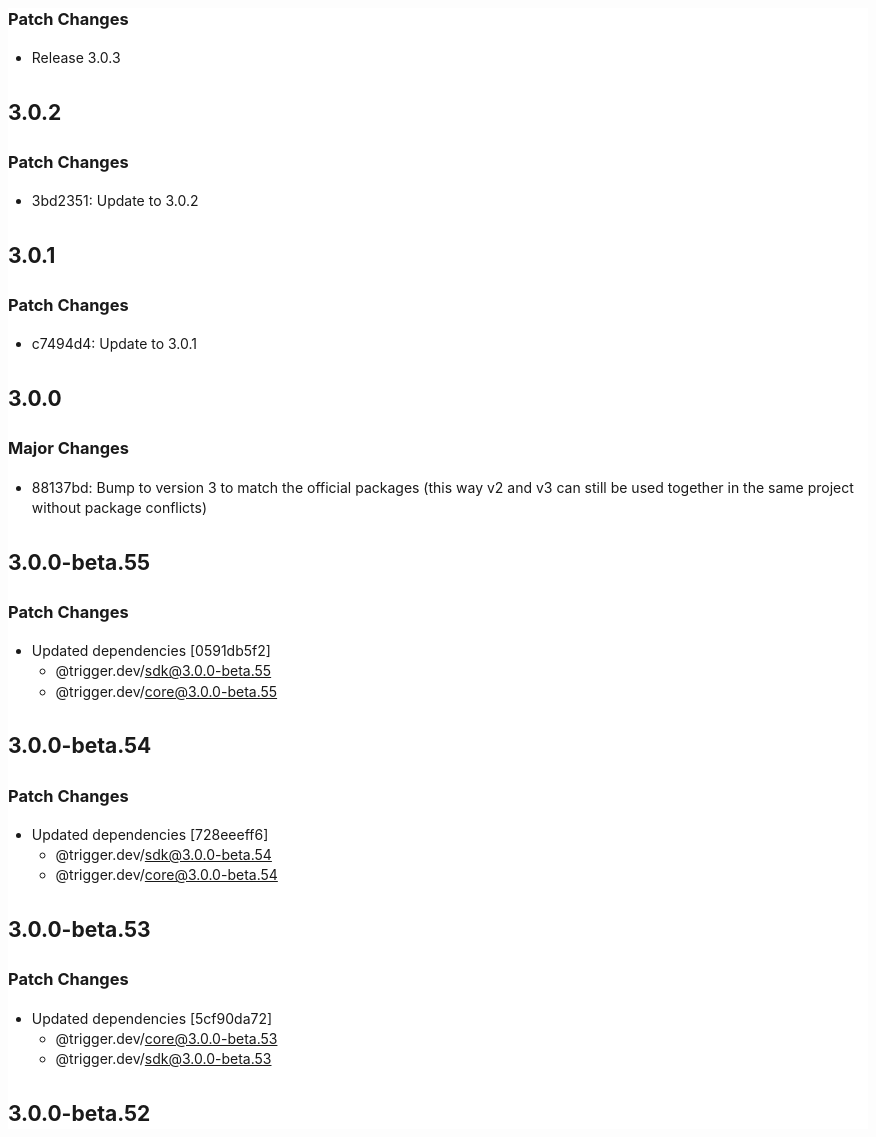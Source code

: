 ### Patch Changes

- Release 3.0.3

## 3.0.2

### Patch Changes

- 3bd2351: Update to 3.0.2

## 3.0.1

### Patch Changes

- c7494d4: Update to 3.0.1

## 3.0.0

### Major Changes

- 88137bd: Bump to version 3 to match the official packages (this way v2 and v3 can still be used together in the same project without package conflicts)

## 3.0.0-beta.55

### Patch Changes

- Updated dependencies [0591db5f2]
  - @trigger.dev/sdk@3.0.0-beta.55
  - @trigger.dev/core@3.0.0-beta.55

## 3.0.0-beta.54

### Patch Changes

- Updated dependencies [728eeeff6]
  - @trigger.dev/sdk@3.0.0-beta.54
  - @trigger.dev/core@3.0.0-beta.54

## 3.0.0-beta.53

### Patch Changes

- Updated dependencies [5cf90da72]
  - @trigger.dev/core@3.0.0-beta.53
  - @trigger.dev/sdk@3.0.0-beta.53

## 3.0.0-beta.52
